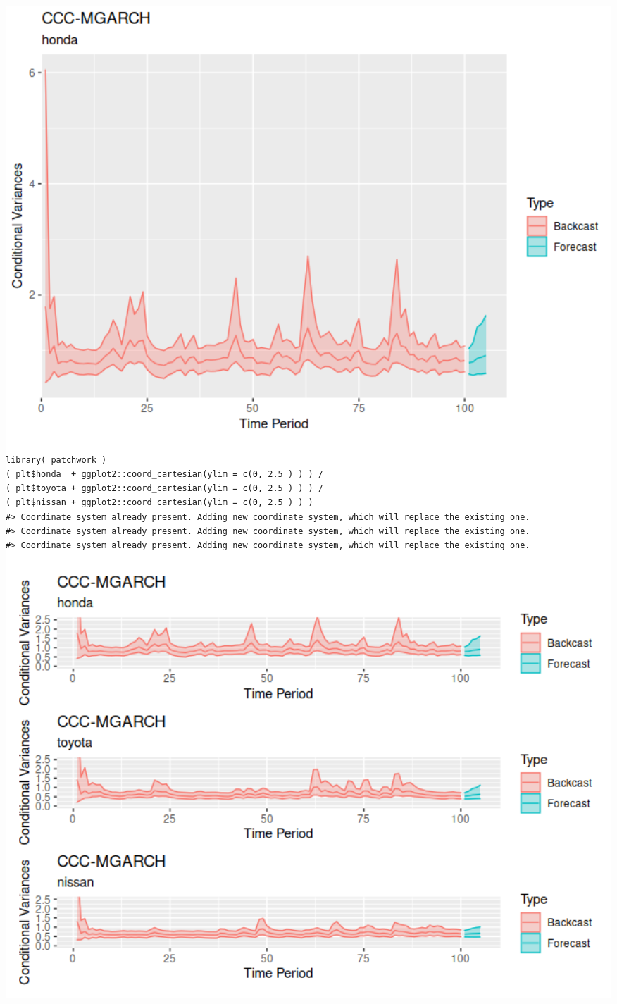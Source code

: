 <img src="man/figures/README-weightedForecastPlot-3.png" width="100%" />


    library( patchwork )
    ( plt$honda  + ggplot2::coord_cartesian(ylim = c(0, 2.5 ) ) ) /
    ( plt$toyota + ggplot2::coord_cartesian(ylim = c(0, 2.5 ) ) ) /
    ( plt$nissan + ggplot2::coord_cartesian(ylim = c(0, 2.5 ) ) ) 
    #> Coordinate system already present. Adding new coordinate system, which will replace the existing one.
    #> Coordinate system already present. Adding new coordinate system, which will replace the existing one.
    #> Coordinate system already present. Adding new coordinate system, which will replace the existing one.

<img src="man/figures/README-weightedForecastPlot-4.png" width="100%" />
